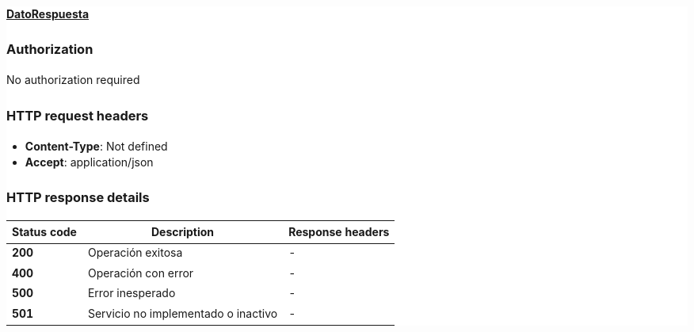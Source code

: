 [**DatoRespuesta**](DatoRespuesta.md)

### Authorization

No authorization required

### HTTP request headers

- **Content-Type**: Not defined
- **Accept**: application/json


### HTTP response details
| Status code | Description | Response headers |
|-------------|-------------|------------------|
| **200** | Operación exitosa |  -  |
| **400** | Operación con error |  -  |
| **500** | Error inesperado |  -  |
| **501** | Servicio no implementado o inactivo |  -  |

